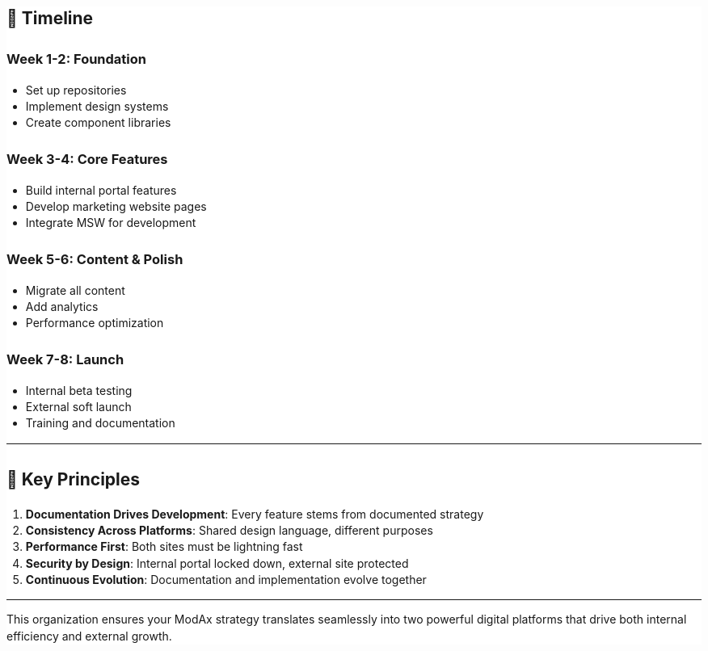 
## 📅 Timeline

### Week 1-2: Foundation
- Set up repositories
- Implement design systems
- Create component libraries

### Week 3-4: Core Features
- Build internal portal features
- Develop marketing website pages
- Integrate MSW for development

### Week 5-6: Content & Polish
- Migrate all content
- Add analytics
- Performance optimization

### Week 7-8: Launch
- Internal beta testing
- External soft launch
- Training and documentation

---

## 🔑 Key Principles

1. **Documentation Drives Development**: Every feature stems from documented strategy
2. **Consistency Across Platforms**: Shared design language, different purposes
3. **Performance First**: Both sites must be lightning fast
4. **Security by Design**: Internal portal locked down, external site protected
5. **Continuous Evolution**: Documentation and implementation evolve together

---

This organization ensures your ModAx strategy translates seamlessly into two powerful digital platforms that drive both internal efficiency and external growth.